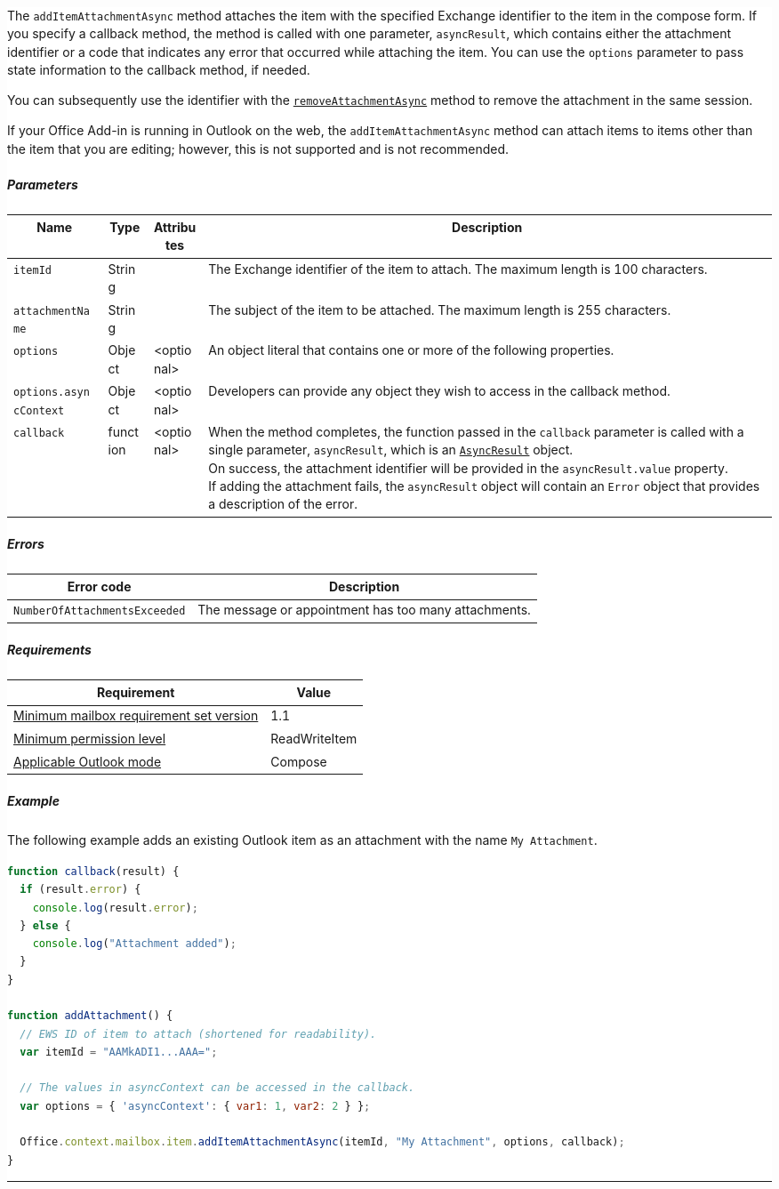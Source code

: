 The `addItemAttachmentAsync` method attaches the item with the specified Exchange identifier to the item in the compose form. If you specify a callback method, the method is called with one parameter, `asyncResult`, which contains either the attachment identifier or a code that indicates any error that occurred while attaching the item. You can use the `options` parameter to pass state information to the callback method, if needed.

You can subsequently use the identifier with the [`removeAttachmentAsync`](#removeattachmentasyncattachmentid-options-callback) method to remove the attachment in the same session.

If your Office Add-in is running in Outlook on the web, the `addItemAttachmentAsync` method can attach items to items other than the item that you are editing; however, this is not supported and is not recommended.

##### Parameters

|Name|Type|Attributes|Description|
|---|---|---|---|
|`itemId`|String||The Exchange identifier of the item to attach. The maximum length is 100 characters.|
|`attachmentName`|String||The subject of the item to be attached. The maximum length is 255 characters.|
|`options`|Object|&lt;optional&gt;|An object literal that contains one or more of the following properties.|
|`options.asyncContext`|Object|&lt;optional&gt;|Developers can provide any object they wish to access in the callback method.|
|`callback`|function|&lt;optional&gt;|When the method completes, the function passed in the `callback` parameter is called with a single parameter, `asyncResult`, which is an [`AsyncResult`](/javascript/api/office/office.asyncresult) object. <br/>On success, the attachment identifier will be provided in the `asyncResult.value` property.<br/>If adding the attachment fails, the `asyncResult` object will contain an `Error` object that provides a description of the error.|

##### Errors

|Error code|Description|
|------------|-------------|
|`NumberOfAttachmentsExceeded`|The message or appointment has too many attachments.|

##### Requirements

|Requirement|Value|
|---|---|
|[Minimum mailbox requirement set version](/office/dev/add-ins/reference/requirement-sets/outlook-api-requirement-sets)|1.1|
|[Minimum permission level](/outlook/add-ins/understanding-outlook-add-in-permissions)|ReadWriteItem|
|[Applicable Outlook mode](/outlook/add-ins/#extension-points)|Compose|

##### Example

The following example adds an existing Outlook item as an attachment with the name `My Attachment`.

```javascript
function callback(result) {
  if (result.error) {
    console.log(result.error);
  } else {
    console.log("Attachment added");
  }
}

function addAttachment() {
  // EWS ID of item to attach (shortened for readability).
  var itemId = "AAMkADI1...AAA=";

  // The values in asyncContext can be accessed in the callback.
  var options = { 'asyncContext': { var1: 1, var2: 2 } };

  Office.context.mailbox.item.addItemAttachmentAsync(itemId, "My Attachment", options, callback);
}
```

---